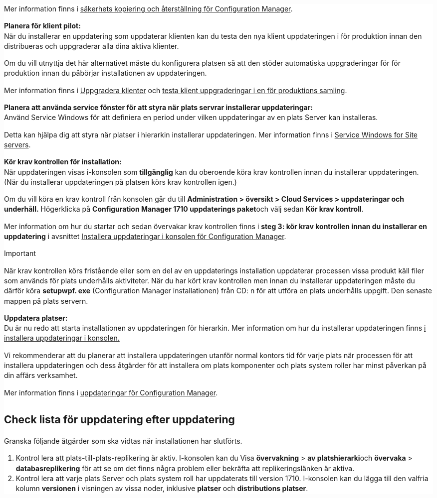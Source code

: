 Mer information finns i [säkerhets kopiering och återställning för Configuration Manager](backup-and-recovery.md).

**Planera för klient pilot:**   
När du installerar en uppdatering som uppdaterar klienten kan du testa den nya klient uppdateringen i för produktion innan den distribueras och uppgraderar alla dina aktiva klienter.

Om du vill utnyttja det här alternativet måste du konfigurera platsen så att den stöder automatiska uppgraderingar för för produktion innan du påbörjar installationen av uppdateringen.

Mer information finns i [Uppgradera klienter](../../clients/manage/upgrade/upgrade-clients.md) och [testa klient uppgraderingar i en för produktions samling](../../clients/manage/upgrade/test-client-upgrades.md).

**Planera att använda service fönster för att styra när plats servrar installerar uppdateringar:**   
Använd Service Windows för att definiera en period under vilken uppdateringar av en plats Server kan installeras.

Detta kan hjälpa dig att styra när platser i hierarkin installerar uppdateringen. Mer information finns i [Service Windows for Site servers](service-windows.md).

**Kör krav kontrollen för installation:**   
När uppdateringen visas i-konsolen som **tillgänglig** kan du oberoende köra krav kontrollen innan du installerar uppdateringen. (När du installerar uppdateringen på platsen körs krav kontrollen igen.)

Om du vill köra en krav kontroll från konsolen går du till **Administration > översikt > Cloud Services > uppdateringar och underhåll.** Högerklicka på **Configuration Manager 1710 uppdaterings paket**och välj sedan **Kör krav kontroll**.

Mer information om hur du startar och sedan övervakar krav kontrollen finns i **steg 3: kör krav kontrollen innan du installerar en uppdatering** i avsnittet [Installera uppdateringar i konsolen för Configuration Manager](install-in-console-updates.md).

> [!IMPORTANT]  
> När krav kontrollen körs fristående eller som en del av en uppdaterings installation uppdaterar processen vissa produkt käll filer som används för plats underhålls aktiviteter. När du har kört krav kontrollen men innan du installerar uppdateringen måste du därför köra **setupwpf. exe** (Configuration Manager installationen) från CD: n för att utföra en plats underhålls uppgift. Den senaste mappen på plats servern.

**Uppdatera platser:**   
Du är nu redo att starta installationen av uppdateringen för hierarkin. Mer information om hur du installerar uppdateringen finns [i installera uppdateringar i konsolen.](install-in-console-updates.md#bkmk_install)

Vi rekommenderar att du planerar att installera uppdateringen utanför normal kontors tid för varje plats när processen för att installera uppdateringen och dess åtgärder för att installera om plats komponenter och plats system roller har minst påverkan på din affärs verksamhet.

Mer information finns i [uppdateringar för Configuration Manager](updates.md).

## <a name="post-update-checklist"></a>Check lista för uppdatering efter uppdatering
Granska följande åtgärder som ska vidtas när installationen har slutförts.
1. Kontrol lera att plats-till-plats-replikering är aktiv. I-konsolen kan du Visa **övervakning** > **av platshierarki**och **övervaka** > **databasreplikering** för att se om det finns några problem eller bekräfta att replikeringslänken är aktiva.
2. Kontrol lera att varje plats Server och plats system roll har uppdaterats till version 1710. I-konsolen kan du lägga till den valfria kolumn **versionen** i visningen av vissa noder, inklusive **platser** och **distributions platser**.
